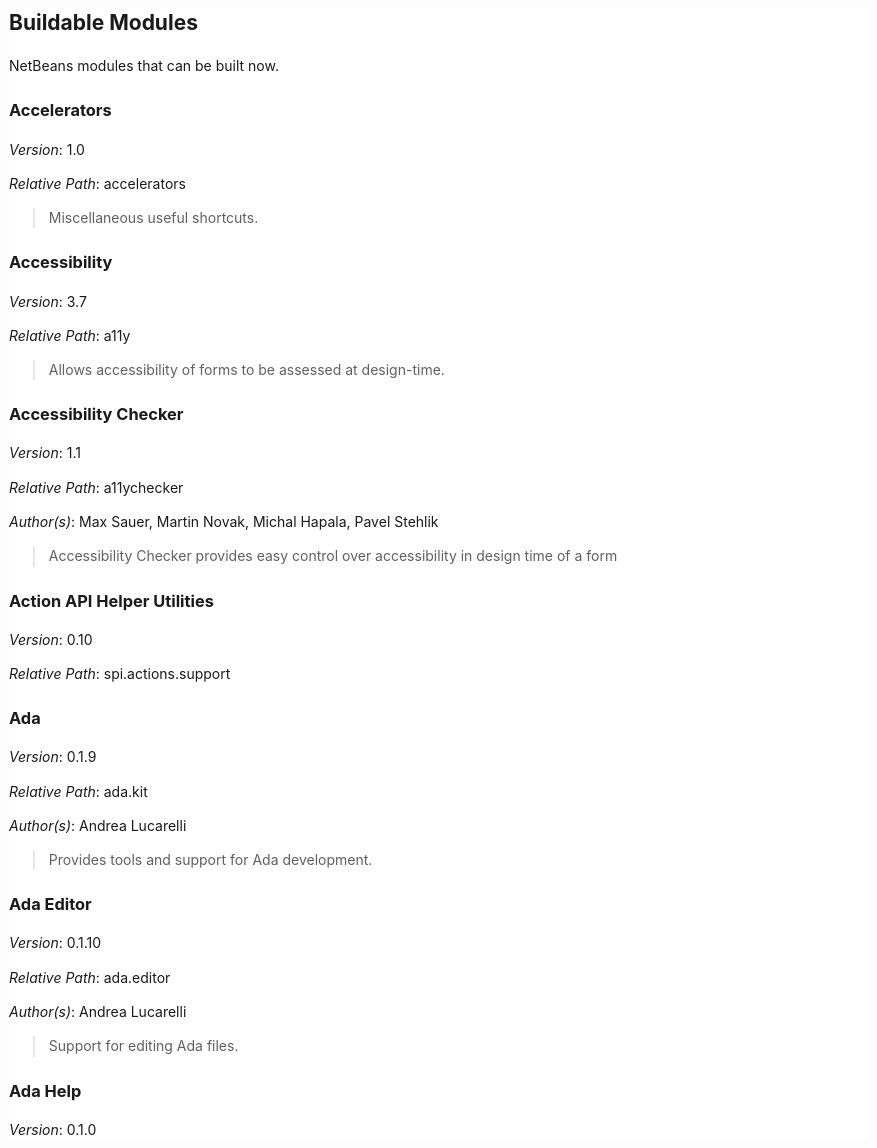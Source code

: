 
## Buildable Modules

NetBeans modules that can be built now.

### Accelerators
*Version*: 1.0

*Relative Path*: accelerators

> Miscellaneous useful shortcuts.


### Accessibility
*Version*: 3.7

*Relative Path*: a11y

> Allows accessibility of forms to be assessed at design-time.


### Accessibility Checker
*Version*: 1.1

*Relative Path*: a11ychecker

*Author(s)*: Max Sauer, Martin Novak, Michal Hapala, Pavel Stehlik

> Accessibility Checker provides easy control over accessibility in design time of a form


### Action API Helper Utilities
*Version*: 0.10

*Relative Path*: spi.actions.support




### Ada
*Version*: 0.1.9

*Relative Path*: ada.kit

*Author(s)*: Andrea Lucarelli

> Provides tools and support for Ada development.


### Ada Editor
*Version*: 0.1.10

*Relative Path*: ada.editor

*Author(s)*: Andrea Lucarelli

> Support for editing Ada files.


### Ada Help
*Version*: 0.1.0
